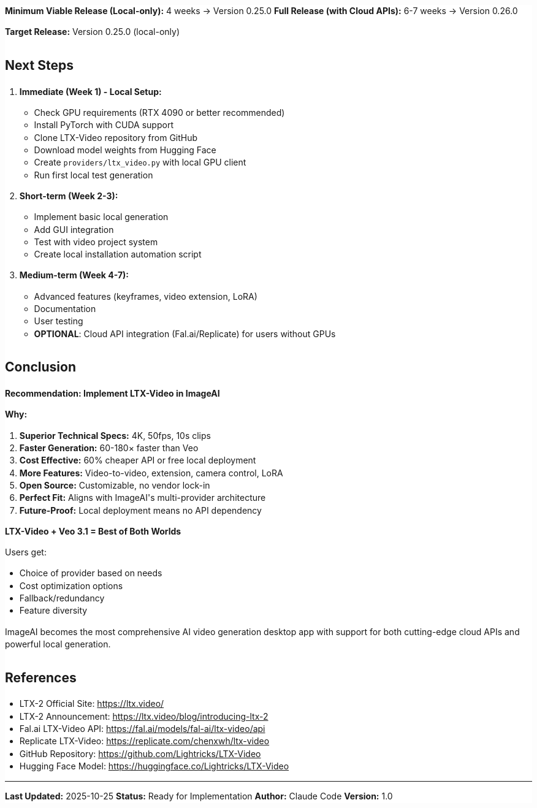 **Minimum Viable Release (Local-only):** 4 weeks → Version 0.25.0
**Full Release (with Cloud APIs):** 6-7 weeks → Version 0.26.0

**Target Release:** Version 0.25.0 (local-only)

## Next Steps

1. **Immediate (Week 1) - Local Setup:**
   - Check GPU requirements (RTX 4090 or better recommended)
   - Install PyTorch with CUDA support
   - Clone LTX-Video repository from GitHub
   - Download model weights from Hugging Face
   - Create `providers/ltx_video.py` with local GPU client
   - Run first local test generation

2. **Short-term (Week 2-3):**
   - Implement basic local generation
   - Add GUI integration
   - Test with video project system
   - Create local installation automation script

3. **Medium-term (Week 4-7):**
   - Advanced features (keyframes, video extension, LoRA)
   - Documentation
   - User testing
   - **OPTIONAL**: Cloud API integration (Fal.ai/Replicate) for users without GPUs

## Conclusion

**Recommendation: Implement LTX-Video in ImageAI**

**Why:**
1. **Superior Technical Specs:** 4K, 50fps, 10s clips
2. **Faster Generation:** 60-180× faster than Veo
3. **Cost Effective:** 60% cheaper API or free local deployment
4. **More Features:** Video-to-video, extension, camera control, LoRA
5. **Open Source:** Customizable, no vendor lock-in
6. **Perfect Fit:** Aligns with ImageAI's multi-provider architecture
7. **Future-Proof:** Local deployment means no API dependency

**LTX-Video + Veo 3.1 = Best of Both Worlds**

Users get:
- Choice of provider based on needs
- Cost optimization options
- Fallback/redundancy
- Feature diversity

ImageAI becomes the most comprehensive AI video generation desktop app with support for both cutting-edge cloud APIs and powerful local generation.

## References

- LTX-2 Official Site: https://ltx.video/
- LTX-2 Announcement: https://ltx.video/blog/introducing-ltx-2
- Fal.ai LTX-Video API: https://fal.ai/models/fal-ai/ltx-video/api
- Replicate LTX-Video: https://replicate.com/chenxwh/ltx-video
- GitHub Repository: https://github.com/Lightricks/LTX-Video
- Hugging Face Model: https://huggingface.co/Lightricks/LTX-Video

---

**Last Updated:** 2025-10-25
**Status:** Ready for Implementation
**Author:** Claude Code
**Version:** 1.0
